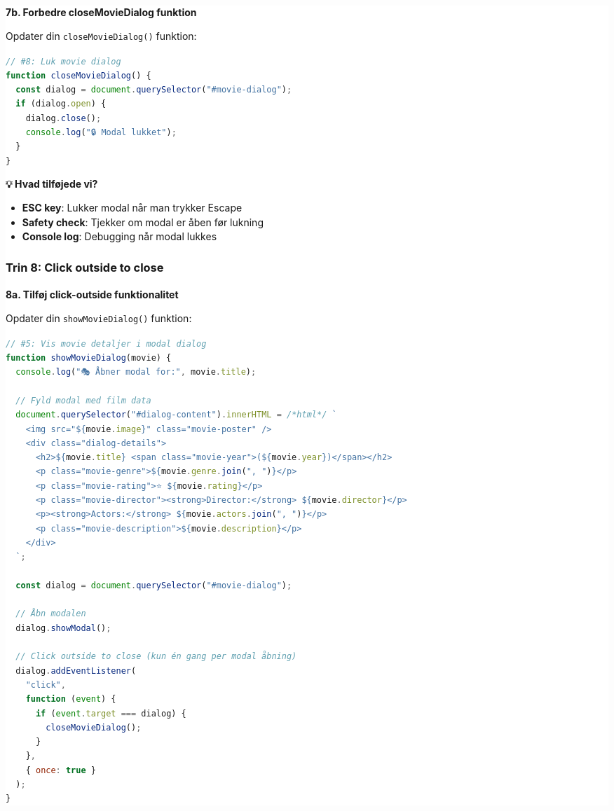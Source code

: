 **7b. Forbedre closeMovieDialog funktion**

Opdater din `closeMovieDialog()` funktion:

```javascript
// #8: Luk movie dialog
function closeMovieDialog() {
  const dialog = document.querySelector("#movie-dialog");
  if (dialog.open) {
    dialog.close();
    console.log("🔒 Modal lukket");
  }
}
```

**💡 Hvad tilføjede vi?**

- **ESC key**: Lukker modal når man trykker Escape
- **Safety check**: Tjekker om modal er åben før lukning
- **Console log**: Debugging når modal lukkes

### Trin 8: Click outside to close

**8a. Tilføj click-outside funktionalitet**

Opdater din `showMovieDialog()` funktion:

```javascript
// #5: Vis movie detaljer i modal dialog
function showMovieDialog(movie) {
  console.log("🎭 Åbner modal for:", movie.title);

  // Fyld modal med film data
  document.querySelector("#dialog-content").innerHTML = /*html*/ `
    <img src="${movie.image}" class="movie-poster" />
    <div class="dialog-details">
      <h2>${movie.title} <span class="movie-year">(${movie.year})</span></h2>
      <p class="movie-genre">${movie.genre.join(", ")}</p>
      <p class="movie-rating">⭐ ${movie.rating}</p>
      <p class="movie-director"><strong>Director:</strong> ${movie.director}</p>
      <p><strong>Actors:</strong> ${movie.actors.join(", ")}</p>
      <p class="movie-description">${movie.description}</p>
    </div>
  `;

  const dialog = document.querySelector("#movie-dialog");

  // Åbn modalen
  dialog.showModal();

  // Click outside to close (kun én gang per modal åbning)
  dialog.addEventListener(
    "click",
    function (event) {
      if (event.target === dialog) {
        closeMovieDialog();
      }
    },
    { once: true }
  );
}
```
